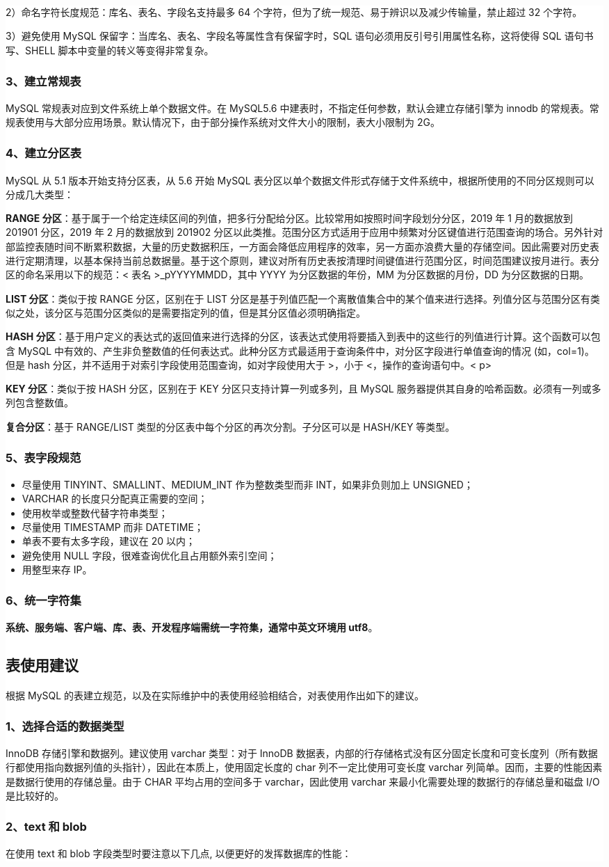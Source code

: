 2）命名字符长度规范：库名、表名、字段名支持最多 64 个字符，但为了统一规范、易于辨识以及减少传输量，禁止超过 32 个字符。

3）避免使用 MySQL 保留字：当库名、表名、字段名等属性含有保留字时，SQL 语句必须用反引号引用属性名称，这将使得 SQL 语句书写、SHELL 脚本中变量的转义等变得非常复杂。

### 3、建立常规表

MySQL 常规表对应到文件系统上单个数据文件。在 MySQL5.6 中建表时，不指定任何参数，默认会建立存储引擎为 innodb 的常规表。常规表使用与大部分应用场景。默认情况下，由于部分操作系统对文件大小的限制，表大小限制为 2G。

### 4、建立分区表

MySQL 从 5.1 版本开始支持分区表，从 5.6 开始 MySQL 表分区以单个数据文件形式存储于文件系统中，根据所使用的不同分区规则可以分成几大类型：

**RANGE 分区**：基于属于一个给定连续区间的列值，把多行分配给分区。比较常用如按照时间字段划分分区，2019 年 1 月的数据放到 201901 分区，2019 年 2 月的数据放到 201902 分区以此类推。范围分区方式适用于应用中频繁对分区键值进行范围查询的场合。另外针对部监控表随时间不断累积数据，大量的历史数据积压，一方面会降低应用程序的效率，另一方面亦浪费大量的存储空间。因此需要对历史表进行定期清理，以基本保持当前总数据量。基于这个原则，建议对所有历史表按清理时间键值进行范围分区，时间范围建议按月进行。表分区的命名采用以下的规范：< 表名 >_pYYYYMMDD，其中 YYYY 为分区数据的年份，MM 为分区数据的月份，DD 为分区数据的日期。

**LIST 分区**：类似于按 RANGE 分区，区别在于 LIST 分区是基于列值匹配一个离散值集合中的某个值来进行选择。列值分区与范围分区有类似之处，该分区与范围分区类似的是需要指定列的值，但是其分区值必须明确指定。

**HASH 分区**：基于用户定义的表达式的返回值来进行选择的分区，该表达式使用将要插入到表中的这些行的列值进行计算。这个函数可以包含 MySQL 中有效的、产生非负整数值的任何表达式。此种分区方式最适用于查询条件中，对分区字段进行单值查询的情况 (如，col=1)。但是 hash 分区，并不适用于对索引字段使用范围查询，如对字段使用大于 >，小于 <，操作的查询语句中。< p>

**KEY 分区**：类似于按 HASH 分区，区别在于 KEY 分区只支持计算一列或多列，且 MySQL 服务器提供其自身的哈希函数。必须有一列或多列包含整数值。

**复合分区**：基于 RANGE/LIST 类型的分区表中每个分区的再次分割。子分区可以是 HASH/KEY 等类型。

### 5、表字段规范

- 尽量使用 TINYINT、SMALLINT、MEDIUM_INT 作为整数类型而非 INT，如果非负则加上 UNSIGNED；
- VARCHAR 的长度只分配真正需要的空间；
- 使用枚举或整数代替字符串类型；
- 尽量使用 TIMESTAMP 而非 DATETIME；
- 单表不要有太多字段，建议在 20 以内；
- 避免使用 NULL 字段，很难查询优化且占用额外索引空间；
- 用整型来存 IP。

### 6、统一字符集

**系统、服务端、客户端、库、表、开发程序端需统一字符集，通常中英文环境用 utf8**。

## 表使用建议

根据 MySQL 的表建立规范，以及在实际维护中的表使用经验相结合，对表使用作出如下的建议。

### 1、选择合适的数据类型

InnoDB 存储引擎和数据列。建议使用 varchar 类型：对于 InnoDB 数据表，内部的行存储格式没有区分固定长度和可变长度列（所有数据行都使用指向数据列值的头指针），因此在本质上，使用固定长度的 char 列不一定比使用可变长度 varchar 列简单。因而，主要的性能因素是数据行使用的存储总量。由于 CHAR 平均占用的空间多于 varchar，因此使用 varchar 来最小化需要处理的数据行的存储总量和磁盘 I/O 是比较好的。

### 2、text 和 blob

在使用 text 和 blob 字段类型时要注意以下几点, 以便更好的发挥数据库的性能：
